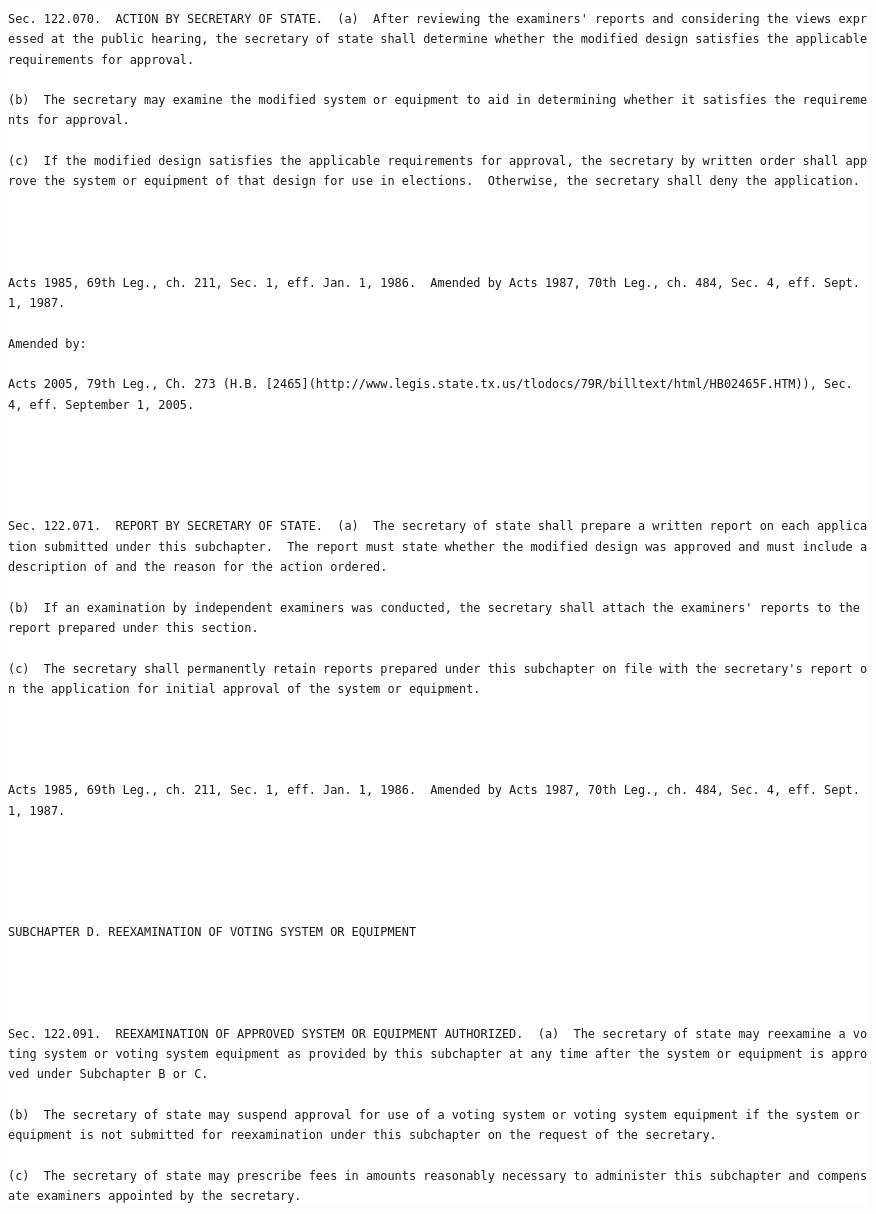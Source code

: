     
    
    
    
    Sec. 122.070.  ACTION BY SECRETARY OF STATE.  (a)  After reviewing the examiners' reports and considering the views expressed at the public hearing, the secretary of state shall determine whether the modified design satisfies the applicable requirements for approval.
    
    (b)  The secretary may examine the modified system or equipment to aid in determining whether it satisfies the requirements for approval.
    
    (c)  If the modified design satisfies the applicable requirements for approval, the secretary by written order shall approve the system or equipment of that design for use in elections.  Otherwise, the secretary shall deny the application.
    
    
    
    
    Acts 1985, 69th Leg., ch. 211, Sec. 1, eff. Jan. 1, 1986.  Amended by Acts 1987, 70th Leg., ch. 484, Sec. 4, eff. Sept. 1, 1987.
    
    Amended by: 
    
    Acts 2005, 79th Leg., Ch. 273 (H.B. [2465](http://www.legis.state.tx.us/tlodocs/79R/billtext/html/HB02465F.HTM)), Sec. 4, eff. September 1, 2005.
    
    
    
    
    
    Sec. 122.071.  REPORT BY SECRETARY OF STATE.  (a)  The secretary of state shall prepare a written report on each application submitted under this subchapter.  The report must state whether the modified design was approved and must include a description of and the reason for the action ordered.
    
    (b)  If an examination by independent examiners was conducted, the secretary shall attach the examiners' reports to the report prepared under this section.
    
    (c)  The secretary shall permanently retain reports prepared under this subchapter on file with the secretary's report on the application for initial approval of the system or equipment.
    
    
    
    
    Acts 1985, 69th Leg., ch. 211, Sec. 1, eff. Jan. 1, 1986.  Amended by Acts 1987, 70th Leg., ch. 484, Sec. 4, eff. Sept. 1, 1987.
    
    
    
    
    
    SUBCHAPTER D. REEXAMINATION OF VOTING SYSTEM OR EQUIPMENT
    
      
    
    
    Sec. 122.091.  REEXAMINATION OF APPROVED SYSTEM OR EQUIPMENT AUTHORIZED.  (a)  The secretary of state may reexamine a voting system or voting system equipment as provided by this subchapter at any time after the system or equipment is approved under Subchapter B or C.
    
    (b)  The secretary of state may suspend approval for use of a voting system or voting system equipment if the system or equipment is not submitted for reexamination under this subchapter on the request of the secretary.
    
    (c)  The secretary of state may prescribe fees in amounts reasonably necessary to administer this subchapter and compensate examiners appointed by the secretary.
    
    